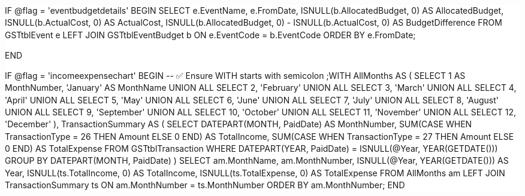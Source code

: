 
IF @flag = 'eventbudgetdetails'
BEGIN
SELECT 
    e.EventName,
    e.FromDate,
    ISNULL(b.AllocatedBudget, 0) AS AllocatedBudget,
    ISNULL(b.ActualCost, 0) AS ActualCost,
    ISNULL(b.AllocatedBudget, 0) - ISNULL(b.ActualCost, 0) AS BudgetDifference
FROM GSTtblEvent e
LEFT JOIN GSTtblEventBudget b ON e.EventCode = b.EventCode
ORDER BY e.FromDate;

END


IF @flag = 'incomeexpensechart'
BEGIN
    -- ✅ Ensure WITH starts with semicolon
    ;WITH AllMonths AS (
        SELECT 1 AS MonthNumber, 'January' AS MonthName
        UNION ALL SELECT 2, 'February'
        UNION ALL SELECT 3, 'March'
        UNION ALL SELECT 4, 'April'
        UNION ALL SELECT 5, 'May'
        UNION ALL SELECT 6, 'June'
        UNION ALL SELECT 7, 'July'
        UNION ALL SELECT 8, 'August'
        UNION ALL SELECT 9, 'September'
        UNION ALL SELECT 10, 'October'
        UNION ALL SELECT 11, 'November'
        UNION ALL SELECT 12, 'December'
    ),
    TransactionSummary AS (
        SELECT 
            DATEPART(MONTH, PaidDate) AS MonthNumber,
            SUM(CASE WHEN TransactionType = 26 THEN Amount ELSE 0 END) AS TotalIncome,
            SUM(CASE WHEN TransactionType = 27 THEN Amount ELSE 0 END) AS TotalExpense
        FROM GSTtblTransaction
        WHERE DATEPART(YEAR, PaidDate) = ISNULL(@Year, YEAR(GETDATE()))
        GROUP BY DATEPART(MONTH, PaidDate)
    )
    SELECT 
        am.MonthName,
        am.MonthNumber,
        ISNULL(@Year, YEAR(GETDATE())) AS Year,
        ISNULL(ts.TotalIncome, 0) AS TotalIncome,
        ISNULL(ts.TotalExpense, 0) AS TotalExpense
    FROM AllMonths am
    LEFT JOIN TransactionSummary ts ON am.MonthNumber = ts.MonthNumber
    ORDER BY am.MonthNumber;
END
